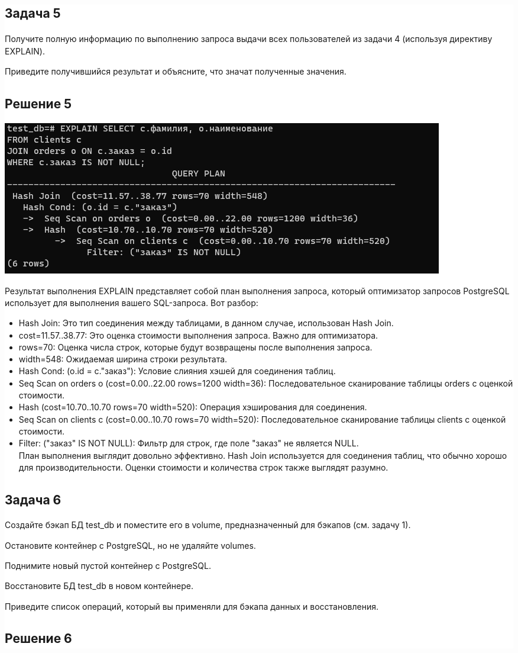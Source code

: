 ## Задача 5

Получите полную информацию по выполнению запроса выдачи всех пользователей из задачи 4 
(используя директиву EXPLAIN).

Приведите получившийся результат и объясните, что значат полученные значения.

## Решение 5
![explain](https://github.com/v1us1885/hw-06-db-02-sql/blob/main/explain.png)

Результат выполнения EXPLAIN представляет собой план выполнения запроса, который оптимизатор запросов PostgreSQL использует для выполнения вашего SQL-запроса. Вот разбор:   
  - Hash Join: Это тип соединения между таблицами, в данном случае, использован Hash Join.
  - cost=11.57..38.77: Это оценка стоимости выполнения запроса. Важно для оптимизатора.
  - rows=70: Оценка числа строк, которые будут возвращены после выполнения запроса.
  - width=548: Ожидаемая ширина строки результата.
  - Hash Cond: (o.id = c."заказ"): Условие слияния хэшей для соединения таблиц.
  - Seq Scan on orders o (cost=0.00..22.00 rows=1200 width=36): Последовательное сканирование таблицы orders с оценкой стоимости.
  - Hash (cost=10.70..10.70 rows=70 width=520): Операция хэширования для соединения.
  - Seq Scan on clients c (cost=0.00..10.70 rows=70 width=520): Последовательное сканирование таблицы clients с оценкой стоимости.
  - Filter: ("заказ" IS NOT NULL): Фильтр для строк, где поле "заказ" не является NULL.   
План выполнения выглядит довольно эффективно. Hash Join используется для соединения таблиц, что обычно хорошо для производительности. Оценки стоимости и количества строк также выглядят разумно.

## Задача 6

Создайте бэкап БД test_db и поместите его в volume, предназначенный для бэкапов (см. задачу 1).

Остановите контейнер с PostgreSQL, но не удаляйте volumes.

Поднимите новый пустой контейнер с PostgreSQL.

Восстановите БД test_db в новом контейнере.

Приведите список операций, который вы применяли для бэкапа данных и восстановления. 

## Решение 6
